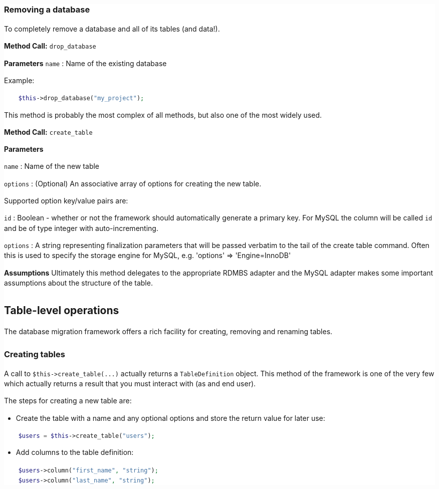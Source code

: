### Removing a database
To completely remove a database and all of its tables (and data!).

**Method Call:** `drop_database`


**Parameters**
`name` : Name of the existing database

Example:
```php
    $this->drop_database("my_project");
```

This method is probably the most complex of all methods, but also one of the most widely used.

**Method Call:** `create_table`

**Parameters**

 `name` : Name of the new table

 `options` : (Optional) An associative array of options for creating the new table.

Supported option key/value pairs are:

`id` : Boolean - whether or not the framework should automatically generate a primary key. For MySQL the column will be called `id` and be of type integer with auto-incrementing.

`options` : A string representing finalization parameters that will be passed verbatim to the tail of the create table command. Often this is used to specify the storage engine for MySQL, e.g. 'options' => 'Engine=InnoDB'

**Assumptions**
Ultimately this method delegates to the appropriate RDMBS adapter and the MySQL adapter makes some important assumptions about the structure of the table.

## Table-level operations
The database migration framework offers a rich facility for creating, removing and renaming tables.

### Creating tables

A call to `$this->create_table(...)` actually returns a `TableDefinition` object. This method of the framework is one of the very few which actually returns a result that you must interact with (as and end user).

The steps for creating a new table are:
* Create the table with a name and any optional options and store the return value for later use:

```php
    $users = $this->create_table("users");
```

* Add columns to the table definition:
```php
    $users->column("first_name", "string");
    $users->column("last_name", "string");
```
